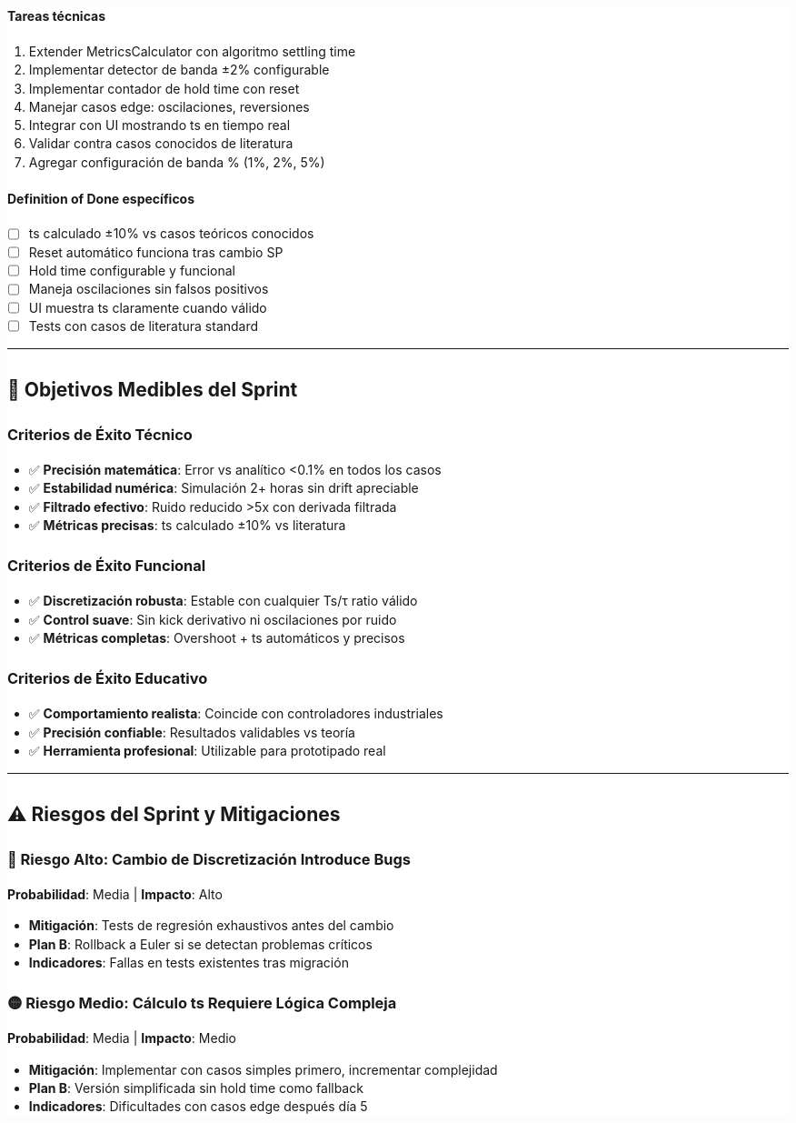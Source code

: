 #### Tareas técnicas
1. Extender MetricsCalculator con algoritmo settling time
2. Implementar detector de banda ±2% configurable
3. Implementar contador de hold time con reset
4. Manejar casos edge: oscilaciones, reversiones
5. Integrar con UI mostrando ts en tiempo real
6. Validar contra casos conocidos de literatura
7. Agregar configuración de banda % (1%, 2%, 5%)

#### Definition of Done específicos
- [ ] ts calculado ±10% vs casos teóricos conocidos
- [ ] Reset automático funciona tras cambio SP
- [ ] Hold time configurable y funcional
- [ ] Maneja oscilaciones sin falsos positivos
- [ ] UI muestra ts claramente cuando válido
- [ ] Tests con casos de literatura standard

---

## 🎯 Objetivos Medibles del Sprint

### Criterios de Éxito Técnico
- ✅ **Precisión matemática**: Error vs analítico <0.1% en todos los casos
- ✅ **Estabilidad numérica**: Simulación 2+ horas sin drift apreciable
- ✅ **Filtrado efectivo**: Ruido reducido >5x con derivada filtrada
- ✅ **Métricas precisas**: ts calculado ±10% vs literatura

### Criterios de Éxito Funcional
- ✅ **Discretización robusta**: Estable con cualquier Ts/τ ratio válido
- ✅ **Control suave**: Sin kick derivativo ni oscilaciones por ruido
- ✅ **Métricas completas**: Overshoot + ts automáticos y precisos

### Criterios de Éxito Educativo
- ✅ **Comportamiento realista**: Coincide con controladores industriales
- ✅ **Precisión confiable**: Resultados validables vs teoría
- ✅ **Herramienta profesional**: Utilizable para prototipado real

---

## ⚠️ Riesgos del Sprint y Mitigaciones

### 🔴 Riesgo Alto: Cambio de Discretización Introduce Bugs
**Probabilidad**: Media | **Impacto**: Alto
- **Mitigación**: Tests de regresión exhaustivos antes del cambio
- **Plan B**: Rollback a Euler si se detectan problemas críticos
- **Indicadores**: Fallas en tests existentes tras migración

### 🟡 Riesgo Medio: Cálculo ts Requiere Lógica Compleja
**Probabilidad**: Media | **Impacto**: Medio
- **Mitigación**: Implementar con casos simples primero, incrementar complejidad
- **Plan B**: Versión simplificada sin hold time como fallback
- **Indicadores**: Dificultades con casos edge después día 5
